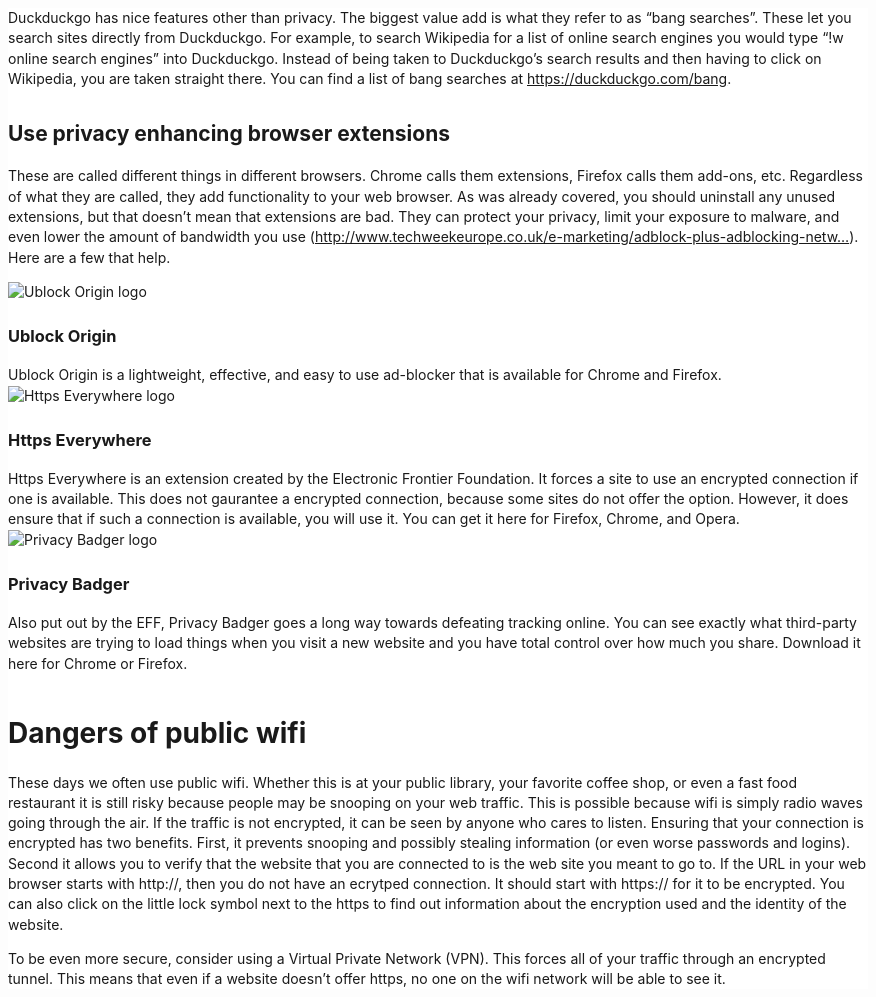 Duckduckgo has nice features other than privacy. The biggest value add is what they refer to as “bang searches”. These let you search sites directly from Duckduckgo. For example, to search Wikipedia for a list of online search engines you would type “!w online search engines” into Duckduckgo.  Instead of being taken to Duckduckgo’s search results and then having to click on Wikipedia, you are taken straight there. You can find a list of bang searches at https://duckduckgo.com/bang.
## Use privacy enhancing browser extensions

These are called different things in different browsers.  Chrome calls them extensions, Firefox calls them add-ons, etc.  Regardless of what they are called, they add functionality to your web browser.  As was already covered, you should uninstall any unused extensions, but that doesn’t mean that extensions are bad.  They can protect your privacy, limit your exposure to malware, and even lower the amount of bandwidth you use (http://www.techweekeurope.co.uk/e-marketing/adblock-plus-adblocking-netw…).  Here are a few that help.

![Ublock Origin logo](https://leblibrary.com/sites/default/files/UBlock_Origin.svg_.png)
### Ublock Origin

Ublock Origin is a lightweight, effective, and easy to use ad-blocker that is available for Chrome and Firefox.
![Https Everywhere logo](https://leblibrary.com/sites/default/files/https-everywhere.jpg)
### Https Everywhere

Https Everywhere is  an extension created by the Electronic Frontier Foundation. It forces a site to use an encrypted connection if one is available.  This does not gaurantee a encrypted connection, because some sites do not offer the option.  However, it does ensure that if such a connection is available, you will use it. You can get it here for Firefox, Chrome, and Opera.
![Privacy Badger logo](https://leblibrary.com/sites/default/files/badger.png)
### Privacy Badger

Also put out by the EFF, Privacy Badger goes a long way towards defeating tracking online.  You can see exactly what third-party websites are trying to load things when you visit a new website and you have total control over how much you share.  Download it here for Chrome or Firefox.
# Dangers of public wifi

These days we often use public wifi.  Whether this is at your public library, your favorite coffee shop, or even a fast food restaurant it is still risky because people may be snooping on your web traffic.  This is possible because wifi is simply radio waves going through the air. If the traffic is not encrypted, it can be seen by anyone who cares to listen.
Ensuring that your connection is encrypted has two benefits.  First, it prevents snooping and possibly stealing information (or even worse passwords and logins).  Second it allows you to verify that the website that you are connected to is the web site you meant to go to.  If the URL in your web browser starts with http://, then you do not have an ecrytped connection.  It should start with https:// for it to be encrypted.  You can also click on the little lock symbol next to the https to find out information about the encryption used and the identity of the website.

To be even more secure, consider using a Virtual Private Network (VPN). This forces all of your traffic through an encrypted tunnel. This means that even if a website doesn’t offer https, no one on the wifi network will be able to see it.

